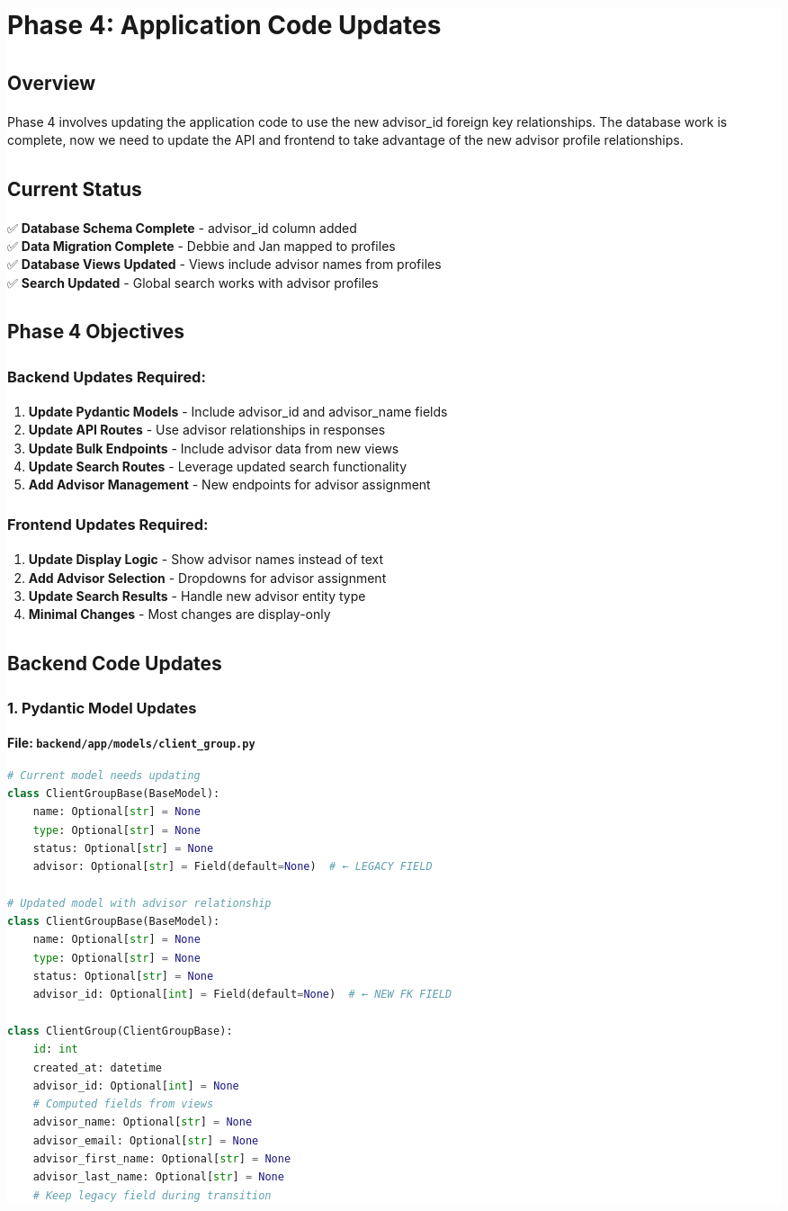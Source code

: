# Phase 4: Application Code Updates

## Overview

Phase 4 involves updating the application code to use the new advisor_id foreign key relationships. The database work is complete, now we need to update the API and frontend to take advantage of the new advisor profile relationships.

## Current Status

✅ **Database Schema Complete** - advisor_id column added  
✅ **Data Migration Complete** - Debbie and Jan mapped to profiles  
✅ **Database Views Updated** - Views include advisor names from profiles  
✅ **Search Updated** - Global search works with advisor profiles

## Phase 4 Objectives

### Backend Updates Required:
1. **Update Pydantic Models** - Include advisor_id and advisor_name fields
2. **Update API Routes** - Use advisor relationships in responses  
3. **Update Bulk Endpoints** - Include advisor data from new views
4. **Update Search Routes** - Leverage updated search functionality
5. **Add Advisor Management** - New endpoints for advisor assignment

### Frontend Updates Required:
1. **Update Display Logic** - Show advisor names instead of text  
2. **Add Advisor Selection** - Dropdowns for advisor assignment
3. **Update Search Results** - Handle new advisor entity type
4. **Minimal Changes** - Most changes are display-only

## Backend Code Updates

### 1. Pydantic Model Updates

**File: `backend/app/models/client_group.py`**
```python
# Current model needs updating
class ClientGroupBase(BaseModel):
    name: Optional[str] = None
    type: Optional[str] = None
    status: Optional[str] = None
    advisor: Optional[str] = Field(default=None)  # ← LEGACY FIELD

# Updated model with advisor relationship
class ClientGroupBase(BaseModel):
    name: Optional[str] = None
    type: Optional[str] = None
    status: Optional[str] = None
    advisor_id: Optional[int] = Field(default=None)  # ← NEW FK FIELD

class ClientGroup(ClientGroupBase):
    id: int
    created_at: datetime
    advisor_id: Optional[int] = None
    # Computed fields from views
    advisor_name: Optional[str] = None
    advisor_email: Optional[str] = None
    advisor_first_name: Optional[str] = None
    advisor_last_name: Optional[str] = None
    # Keep legacy field during transition
```